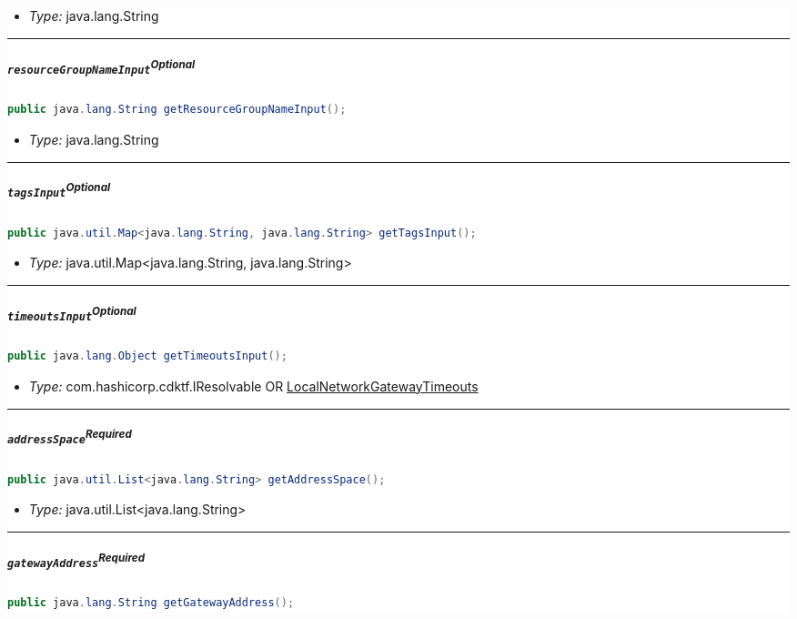 - *Type:* java.lang.String

---

##### `resourceGroupNameInput`<sup>Optional</sup> <a name="resourceGroupNameInput" id="@cdktf/provider-azurerm.localNetworkGateway.LocalNetworkGateway.property.resourceGroupNameInput"></a>

```java
public java.lang.String getResourceGroupNameInput();
```

- *Type:* java.lang.String

---

##### `tagsInput`<sup>Optional</sup> <a name="tagsInput" id="@cdktf/provider-azurerm.localNetworkGateway.LocalNetworkGateway.property.tagsInput"></a>

```java
public java.util.Map<java.lang.String, java.lang.String> getTagsInput();
```

- *Type:* java.util.Map<java.lang.String, java.lang.String>

---

##### `timeoutsInput`<sup>Optional</sup> <a name="timeoutsInput" id="@cdktf/provider-azurerm.localNetworkGateway.LocalNetworkGateway.property.timeoutsInput"></a>

```java
public java.lang.Object getTimeoutsInput();
```

- *Type:* com.hashicorp.cdktf.IResolvable OR <a href="#@cdktf/provider-azurerm.localNetworkGateway.LocalNetworkGatewayTimeouts">LocalNetworkGatewayTimeouts</a>

---

##### `addressSpace`<sup>Required</sup> <a name="addressSpace" id="@cdktf/provider-azurerm.localNetworkGateway.LocalNetworkGateway.property.addressSpace"></a>

```java
public java.util.List<java.lang.String> getAddressSpace();
```

- *Type:* java.util.List<java.lang.String>

---

##### `gatewayAddress`<sup>Required</sup> <a name="gatewayAddress" id="@cdktf/provider-azurerm.localNetworkGateway.LocalNetworkGateway.property.gatewayAddress"></a>

```java
public java.lang.String getGatewayAddress();
```
